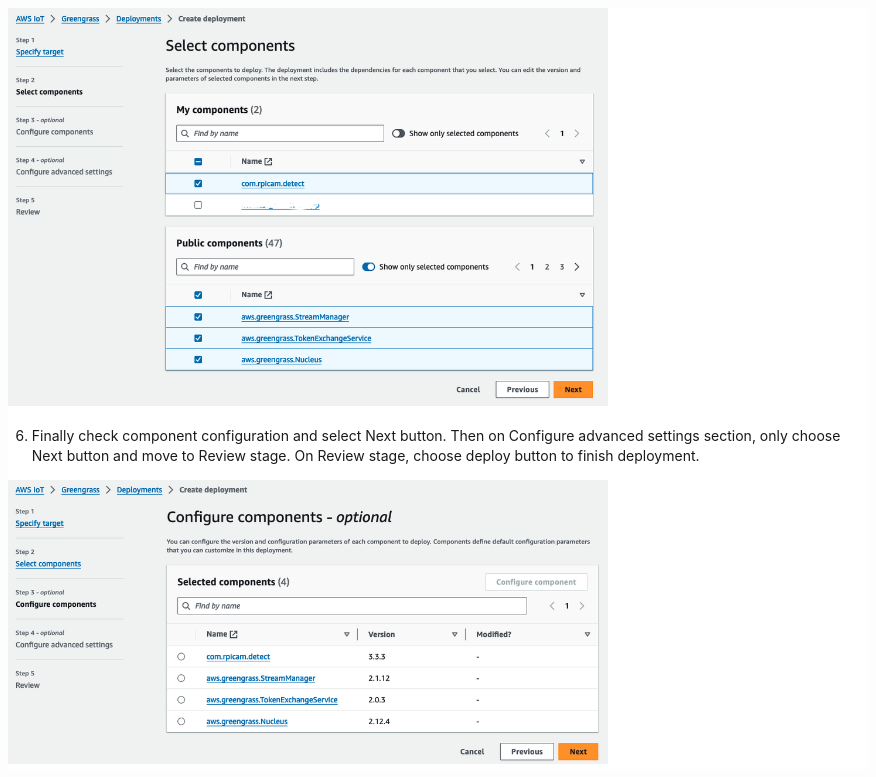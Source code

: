 <img src="deploycoms.png" alt="screen shot" width="600"/>

6. Finally check component configuration and select Next button. Then on Configure advanced
settings section, only choose Next button and move to Review stage. On Review stage,
choose deploy button to finish deployment.

<img src="optional.png" alt="screen shot" width="600"/>
